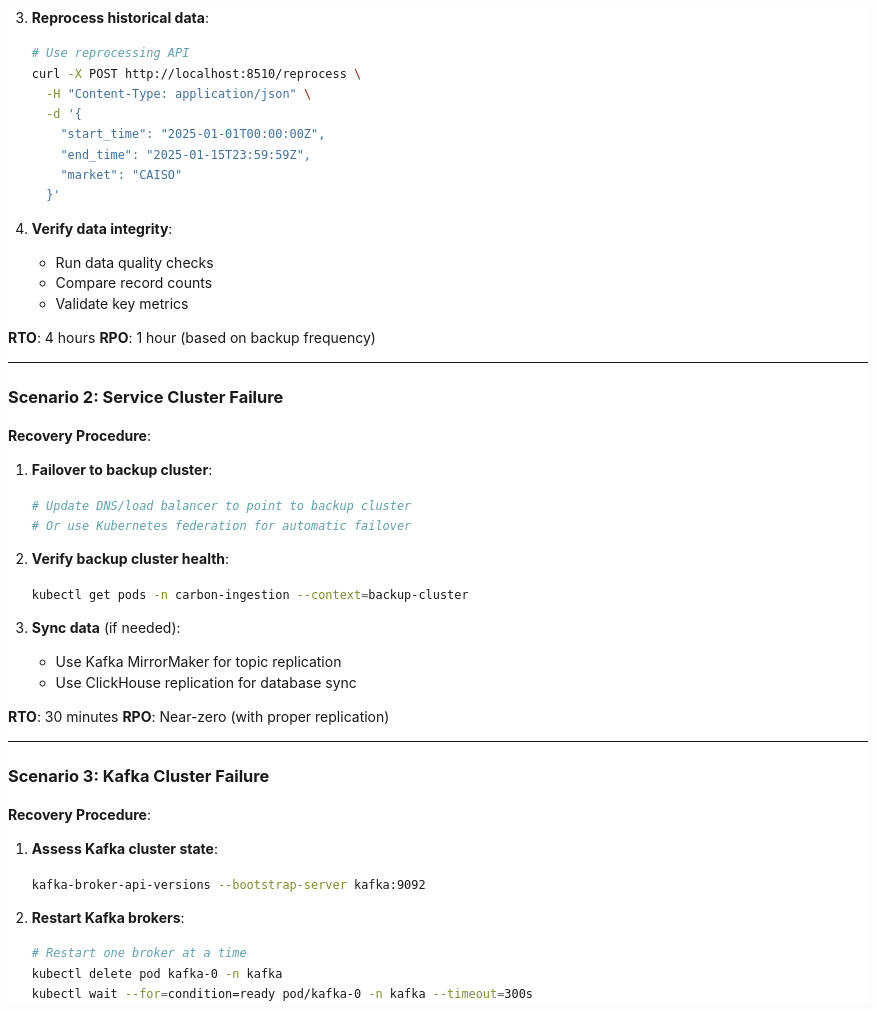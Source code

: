3. **Reprocess historical data**:
   ```bash
   # Use reprocessing API
   curl -X POST http://localhost:8510/reprocess \
     -H "Content-Type: application/json" \
     -d '{
       "start_time": "2025-01-01T00:00:00Z",
       "end_time": "2025-01-15T23:59:59Z",
       "market": "CAISO"
     }'
   ```

4. **Verify data integrity**:
   - Run data quality checks
   - Compare record counts
   - Validate key metrics

**RTO**: 4 hours
**RPO**: 1 hour (based on backup frequency)

---

### Scenario 2: Service Cluster Failure

**Recovery Procedure**:

1. **Failover to backup cluster**:
   ```bash
   # Update DNS/load balancer to point to backup cluster
   # Or use Kubernetes federation for automatic failover
   ```

2. **Verify backup cluster health**:
   ```bash
   kubectl get pods -n carbon-ingestion --context=backup-cluster
   ```

3. **Sync data** (if needed):
   - Use Kafka MirrorMaker for topic replication
   - Use ClickHouse replication for database sync

**RTO**: 30 minutes
**RPO**: Near-zero (with proper replication)

---

### Scenario 3: Kafka Cluster Failure

**Recovery Procedure**:

1. **Assess Kafka cluster state**:
   ```bash
   kafka-broker-api-versions --bootstrap-server kafka:9092
   ```

2. **Restart Kafka brokers**:
   ```bash
   # Restart one broker at a time
   kubectl delete pod kafka-0 -n kafka
   kubectl wait --for=condition=ready pod/kafka-0 -n kafka --timeout=300s
   ```
